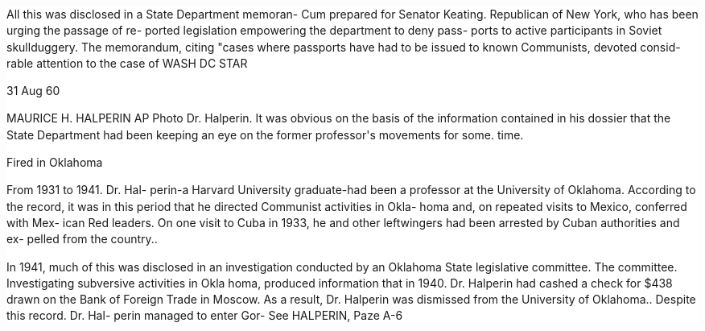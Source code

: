 All this was disclosed in a
State Department memoran-
Cum prepared for Senator
Keating. Republican of New
York, who has been urging the
passage of re-
ported legislation empowering
the department to deny pass-
ports to active participants in
Soviet skullduggery.
The memorandum, citing
"cases where passports have
had to be issued to known
Communists, devoted consid-
rable attention to the case of
WASH DC
STAR

31 Aug 60

MAURICE H. HALPERIN
AP Photo
Dr. Halperin. It was obvious
on the basis of the information
contained in his dossier that
the State Department had been
keeping an eye on the former
professor's movements for some.
time.

Fired in Oklahoma

From 1931 to 1941. Dr. Hal-
perin-a Harvard University
graduate-had been a professor
at the University of Oklahoma.
According to the record, it was
in this period that he directed
Communist activities in Okla-
homa and, on repeated visits
to Mexico, conferred with Mex-
ican Red leaders. On one visit
to Cuba in 1933, he and other
leftwingers had been arrested
by Cuban authorities and ex-
pelled from the country..

In 1941, much of this was
disclosed in an investigation
conducted by an Oklahoma
State legislative committee.
The committee. Investigating
subversive activities in Okla
homa, produced information
that in 1940. Dr. Halperin had
cashed a check for $438 drawn
on the Bank of Foreign Trade
in Moscow. As a result, Dr.
Halperin was dismissed from
the University of Oklahoma..
Despite this record. Dr. Hal-
perin managed to enter Gor-
See HALPERIN, Paze A-6
